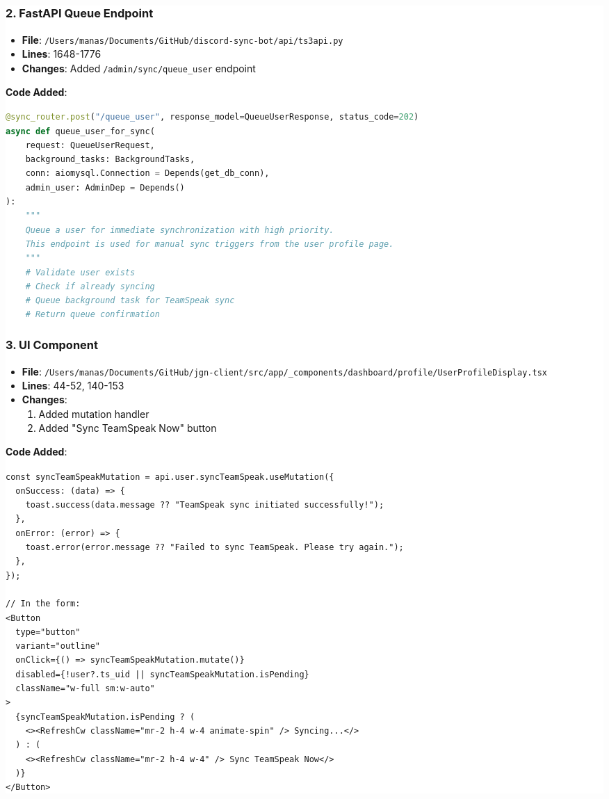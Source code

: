 ### 2. FastAPI Queue Endpoint
- **File**: `/Users/manas/Documents/GitHub/discord-sync-bot/api/ts3api.py`
- **Lines**: 1648-1776
- **Changes**: Added `/admin/sync/queue_user` endpoint

**Code Added**:
```python
@sync_router.post("/queue_user", response_model=QueueUserResponse, status_code=202)
async def queue_user_for_sync(
    request: QueueUserRequest,
    background_tasks: BackgroundTasks,
    conn: aiomysql.Connection = Depends(get_db_conn),
    admin_user: AdminDep = Depends()
):
    """
    Queue a user for immediate synchronization with high priority.
    This endpoint is used for manual sync triggers from the user profile page.
    """
    # Validate user exists
    # Check if already syncing
    # Queue background task for TeamSpeak sync
    # Return queue confirmation
```

### 3. UI Component
- **File**: `/Users/manas/Documents/GitHub/jgn-client/src/app/_components/dashboard/profile/UserProfileDisplay.tsx`
- **Lines**: 44-52, 140-153
- **Changes**: 
  1. Added mutation handler
  2. Added "Sync TeamSpeak Now" button

**Code Added**:
```tsx
const syncTeamSpeakMutation = api.user.syncTeamSpeak.useMutation({
  onSuccess: (data) => {
    toast.success(data.message ?? "TeamSpeak sync initiated successfully!");
  },
  onError: (error) => {
    toast.error(error.message ?? "Failed to sync TeamSpeak. Please try again.");
  },
});

// In the form:
<Button 
  type="button"
  variant="outline"
  onClick={() => syncTeamSpeakMutation.mutate()}
  disabled={!user?.ts_uid || syncTeamSpeakMutation.isPending}
  className="w-full sm:w-auto"
>
  {syncTeamSpeakMutation.isPending ? (
    <><RefreshCw className="mr-2 h-4 w-4 animate-spin" /> Syncing...</>
  ) : (
    <><RefreshCw className="mr-2 h-4 w-4" /> Sync TeamSpeak Now</>
  )}
</Button>
```
